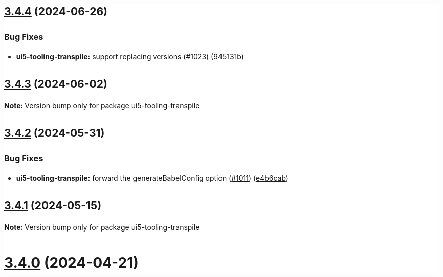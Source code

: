 



## [3.4.4](https://github.com/ui5-community/ui5-ecosystem-showcase/compare/ui5-tooling-transpile@3.4.3...ui5-tooling-transpile@3.4.4) (2024-06-26)


### Bug Fixes

* **ui5-tooling-transpile:** support replacing versions ([#1023](https://github.com/ui5-community/ui5-ecosystem-showcase/issues/1023)) ([945131b](https://github.com/ui5-community/ui5-ecosystem-showcase/commit/945131be790a400ac78e1ff15d6fc2c82ee9d880))





## [3.4.3](https://github.com/ui5-community/ui5-ecosystem-showcase/compare/ui5-tooling-transpile@3.4.2...ui5-tooling-transpile@3.4.3) (2024-06-02)

**Note:** Version bump only for package ui5-tooling-transpile





## [3.4.2](https://github.com/ui5-community/ui5-ecosystem-showcase/compare/ui5-tooling-transpile@3.4.1...ui5-tooling-transpile@3.4.2) (2024-05-31)


### Bug Fixes

* **ui5-tooling-transpile:** forward the generateBabelConfig option ([#1011](https://github.com/ui5-community/ui5-ecosystem-showcase/issues/1011)) ([e4b6cab](https://github.com/ui5-community/ui5-ecosystem-showcase/commit/e4b6cab2f6d864458ab7ae33165e1b94a3f27678))





## [3.4.1](https://github.com/ui5-community/ui5-ecosystem-showcase/compare/ui5-tooling-transpile@3.4.0...ui5-tooling-transpile@3.4.1) (2024-05-15)

**Note:** Version bump only for package ui5-tooling-transpile





# [3.4.0](https://github.com/ui5-community/ui5-ecosystem-showcase/compare/ui5-tooling-transpile@3.3.7...ui5-tooling-transpile@3.4.0) (2024-04-21)

